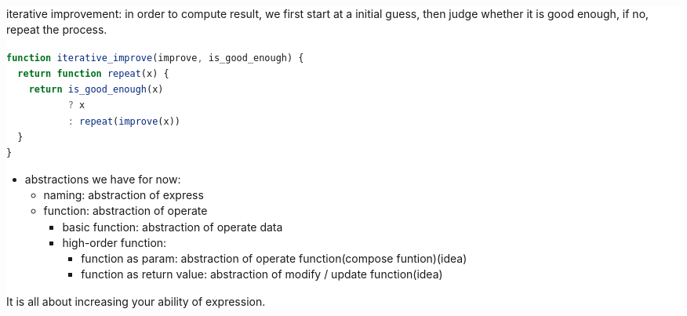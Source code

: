iterative improvement: in order to compute result, we first start at a initial guess, then judge whether it is good enough, if no, repeat the process.

```javascript
function iterative_improve(improve, is_good_enough) {
  return function repeat(x) {
    return is_good_enough(x)
           ? x
           : repeat(improve(x))
  }    
}
```

- abstractions we have for now:
   - naming: abstraction of express
   - function: abstraction of operate
      - basic function: abstraction of operate data
      - high-order function: 
         - function as param: abstraction of operate function(compose funtion)(idea)
         - function as return value: abstraction of modify / update function(idea)

It is all about increasing your ability of expression.

